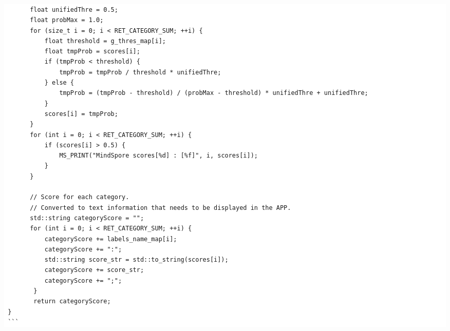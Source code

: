            float unifiedThre = 0.5;
           float probMax = 1.0;
           for (size_t i = 0; i < RET_CATEGORY_SUM; ++i) {
               float threshold = g_thres_map[i];
               float tmpProb = scores[i];
               if (tmpProb < threshold) {
                   tmpProb = tmpProb / threshold * unifiedThre;
               } else {
                   tmpProb = (tmpProb - threshold) / (probMax - threshold) * unifiedThre + unifiedThre;
               }
               scores[i] = tmpProb;
           }
           for (int i = 0; i < RET_CATEGORY_SUM; ++i) {
               if (scores[i] > 0.5) {
                   MS_PRINT("MindSpore scores[%d] : [%f]", i, scores[i]);
               }
           }

           // Score for each category.
           // Converted to text information that needs to be displayed in the APP.
           std::string categoryScore = "";
           for (int i = 0; i < RET_CATEGORY_SUM; ++i) {
               categoryScore += labels_name_map[i];
               categoryScore += ":";
               std::string score_str = std::to_string(scores[i]);
               categoryScore += score_str;
               categoryScore += ";";
            }
            return categoryScore;
     }
     ```
